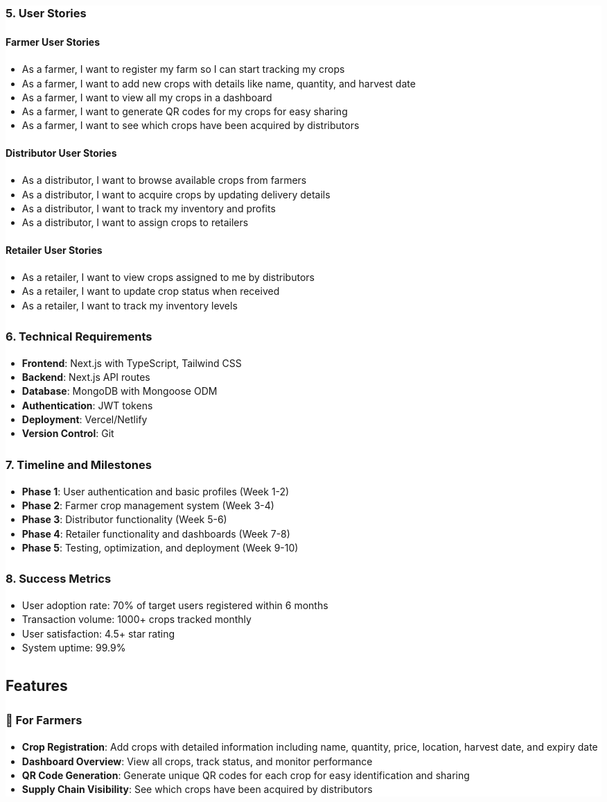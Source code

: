 ### 5. User Stories

#### Farmer User Stories
- As a farmer, I want to register my farm so I can start tracking my crops
- As a farmer, I want to add new crops with details like name, quantity, and harvest date
- As a farmer, I want to view all my crops in a dashboard
- As a farmer, I want to generate QR codes for my crops for easy sharing
- As a farmer, I want to see which crops have been acquired by distributors

#### Distributor User Stories
- As a distributor, I want to browse available crops from farmers
- As a distributor, I want to acquire crops by updating delivery details
- As a distributor, I want to track my inventory and profits
- As a distributor, I want to assign crops to retailers

#### Retailer User Stories
- As a retailer, I want to view crops assigned to me by distributors
- As a retailer, I want to update crop status when received
- As a retailer, I want to track my inventory levels

### 6. Technical Requirements
- **Frontend**: Next.js with TypeScript, Tailwind CSS
- **Backend**: Next.js API routes
- **Database**: MongoDB with Mongoose ODM
- **Authentication**: JWT tokens
- **Deployment**: Vercel/Netlify
- **Version Control**: Git

### 7. Timeline and Milestones
- **Phase 1**: User authentication and basic profiles (Week 1-2)
- **Phase 2**: Farmer crop management system (Week 3-4)
- **Phase 3**: Distributor functionality (Week 5-6)
- **Phase 4**: Retailer functionality and dashboards (Week 7-8)
- **Phase 5**: Testing, optimization, and deployment (Week 9-10)

### 8. Success Metrics
- User adoption rate: 70% of target users registered within 6 months
- Transaction volume: 1000+ crops tracked monthly
- User satisfaction: 4.5+ star rating
- System uptime: 99.9%

## Features

### 🌾 For Farmers
- **Crop Registration**: Add crops with detailed information including name, quantity, price, location, harvest date, and expiry date
- **Dashboard Overview**: View all crops, track status, and monitor performance
- **QR Code Generation**: Generate unique QR codes for each crop for easy identification and sharing
- **Supply Chain Visibility**: See which crops have been acquired by distributors
